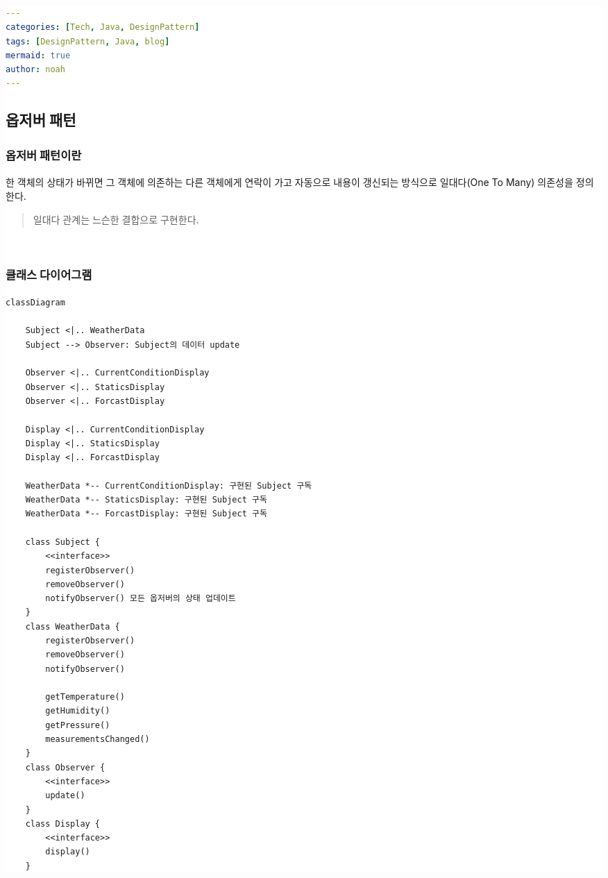```yaml
---
categories: [Tech, Java, DesignPattern]
tags: [DesignPattern, Java, blog]
mermaid: true
author: noah
---
```


## 옵저버 패턴


### 옵저버 패턴이란

한 객체의 상태가 바뀌면 그 객체에 의존하는 다른 객체에게 연락이 가고 자동으로 내용이 갱신되는 방식으로 일대다(One To Many) 의존성을 정의한다.

> 일대다 관계는 느슨한 결합으로 구현한다.

<br>

### 클래스 다이어그램

```mermaid
classDiagram

    Subject <|.. WeatherData
    Subject --> Observer: Subject의 데이터 update

    Observer <|.. CurrentConditionDisplay
    Observer <|.. StaticsDisplay
    Observer <|.. ForcastDisplay

    Display <|.. CurrentConditionDisplay
    Display <|.. StaticsDisplay
    Display <|.. ForcastDisplay

    WeatherData *-- CurrentConditionDisplay: 구현된 Subject 구독
    WeatherData *-- StaticsDisplay: 구현된 Subject 구독
    WeatherData *-- ForcastDisplay: 구현된 Subject 구독

    class Subject {
        <<interface>>
        registerObserver()
        removeObserver()
        notifyObserver() 모든 옵저버의 상태 업데이트
    }
    class WeatherData {
        registerObserver()
        removeObserver()
        notifyObserver()

        getTemperature()
        getHumidity()
        getPressure()
        measurementsChanged()
    }
    class Observer {
        <<interface>>
        update()
    }
    class Display {
        <<interface>>
        display()
    }

```